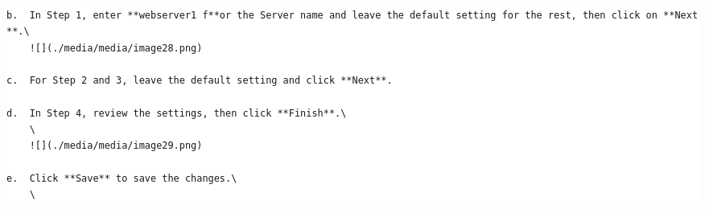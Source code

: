     b.  In Step 1, enter **webserver1 f**or the Server name and leave the default setting for the rest, then click on **Next**.\
        ![](./media/media/image28.png)

    c.  For Step 2 and 3, leave the default setting and click **Next**.

    d.  In Step 4, review the settings, then click **Finish**.\
        \
        ![](./media/media/image29.png)

    e.  Click **Save** to save the changes.\
        \